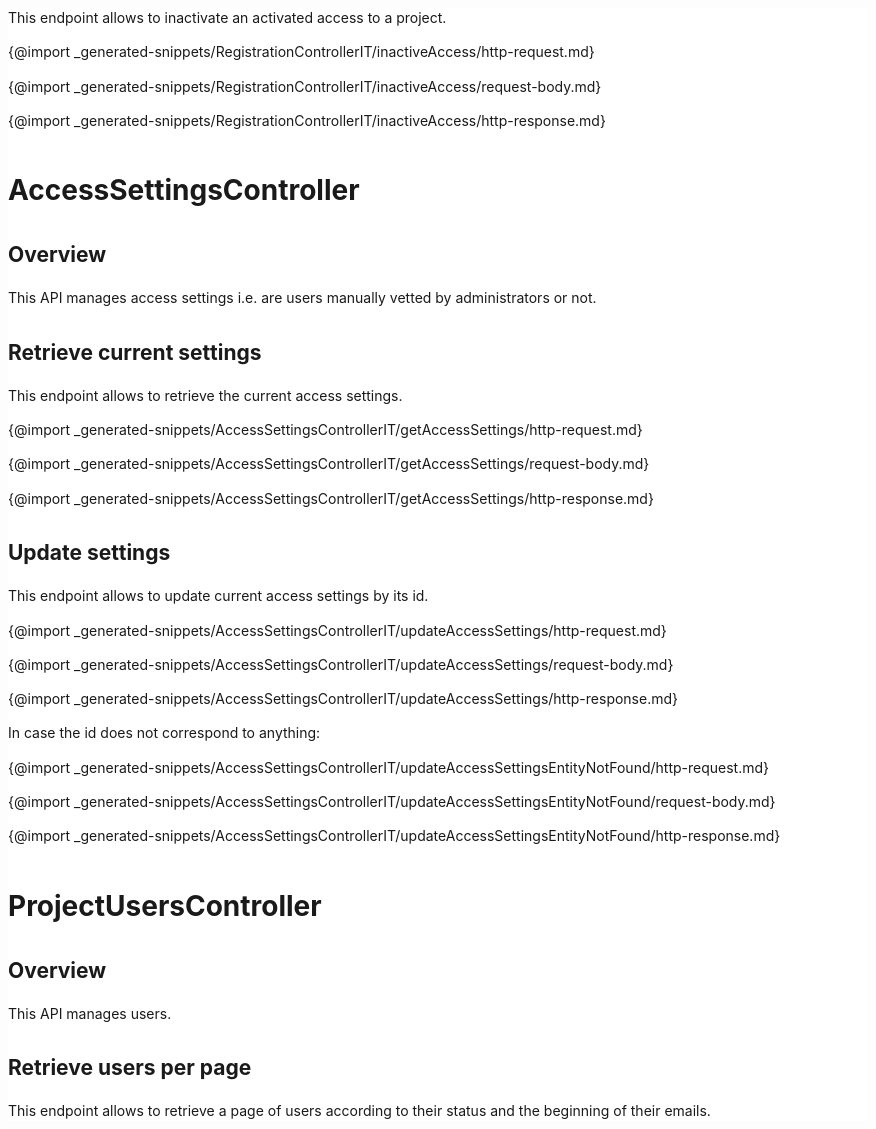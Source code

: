   This endpoint allows to inactivate an activated access to a project.

{@import _generated-snippets/RegistrationControllerIT/inactiveAccess/http-request.md}

{@import _generated-snippets/RegistrationControllerIT/inactiveAccess/request-body.md}

{@import _generated-snippets/RegistrationControllerIT/inactiveAccess/http-response.md}

# AccessSettingsController

## Overview

  This API manages access settings i.e. are users manually vetted by administrators or not.

## Retrieve current settings

  This endpoint allows to retrieve the current access settings.

{@import _generated-snippets/AccessSettingsControllerIT/getAccessSettings/http-request.md}

{@import _generated-snippets/AccessSettingsControllerIT/getAccessSettings/request-body.md}

{@import _generated-snippets/AccessSettingsControllerIT/getAccessSettings/http-response.md}

## Update settings

  This endpoint allows to update current access settings by its id.

{@import _generated-snippets/AccessSettingsControllerIT/updateAccessSettings/http-request.md}

{@import _generated-snippets/AccessSettingsControllerIT/updateAccessSettings/request-body.md}

{@import _generated-snippets/AccessSettingsControllerIT/updateAccessSettings/http-response.md}

  In case the id does not correspond to anything:

{@import _generated-snippets/AccessSettingsControllerIT/updateAccessSettingsEntityNotFound/http-request.md}

{@import _generated-snippets/AccessSettingsControllerIT/updateAccessSettingsEntityNotFound/request-body.md}

{@import _generated-snippets/AccessSettingsControllerIT/updateAccessSettingsEntityNotFound/http-response.md}

# ProjectUsersController

## Overview

  This API manages users.

## Retrieve users per page

  This endpoint allows to retrieve a page of users according to their status and the beginning of their emails.
